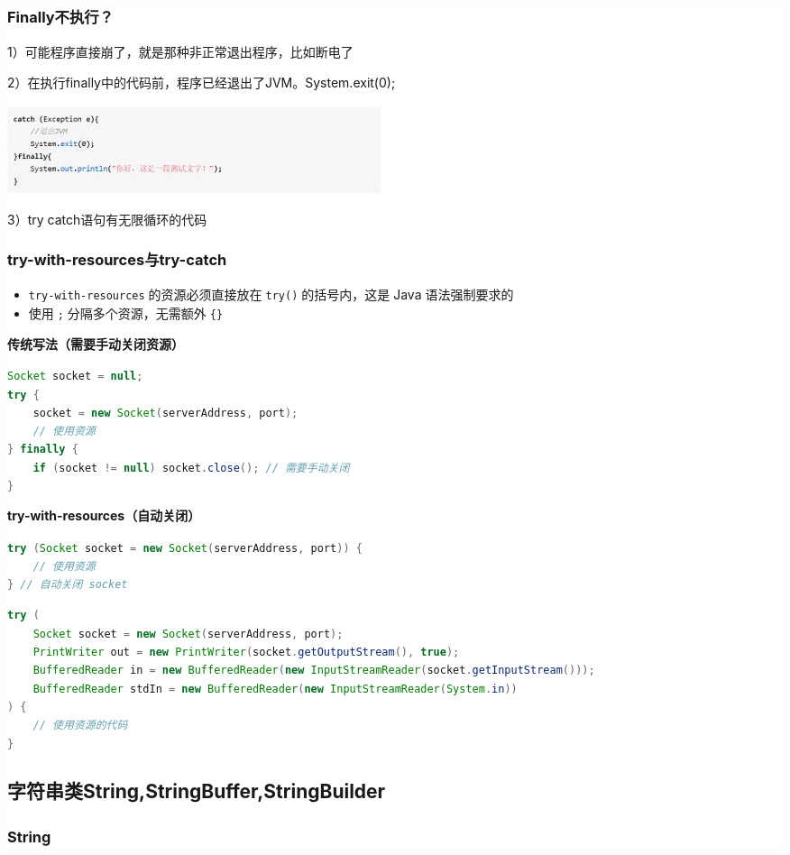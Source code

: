 ### Finally不执行？

1）可能程序直接崩了，就是那种非正常退出程序，比如断电了

2）在执行finally中的代码前，程序已经退出了JVM。System.exit(0);

![image-20250306160621420](https://raw.githubusercontent.com/GLeXios/Notes/main/pics/image-20250306160621420.png)

3）try catch语句有无限循环的代码

### try-with-resources与try-catch

- `try-with-resources` 的资源必须直接放在 `try()` 的括号内，这是 Java 语法强制要求的
- 使用 `;` 分隔多个资源，无需额外 `{}`

**传统写法（需要手动关闭资源）**

```java
Socket socket = null;
try {
    socket = new Socket(serverAddress, port);
    // 使用资源
} finally {
    if (socket != null) socket.close(); // 需要手动关闭
}
```

**try-with-resources（自动关闭）**

```java
try (Socket socket = new Socket(serverAddress, port)) {
    // 使用资源
} // 自动关闭 socket
```

```java
try (
    Socket socket = new Socket(serverAddress, port);
    PrintWriter out = new PrintWriter(socket.getOutputStream(), true);
    BufferedReader in = new BufferedReader(new InputStreamReader(socket.getInputStream()));
    BufferedReader stdIn = new BufferedReader(new InputStreamReader(System.in))
) {
    // 使用资源的代码
}
```

## 字符串类String,StringBuffer,StringBuilder

### String
